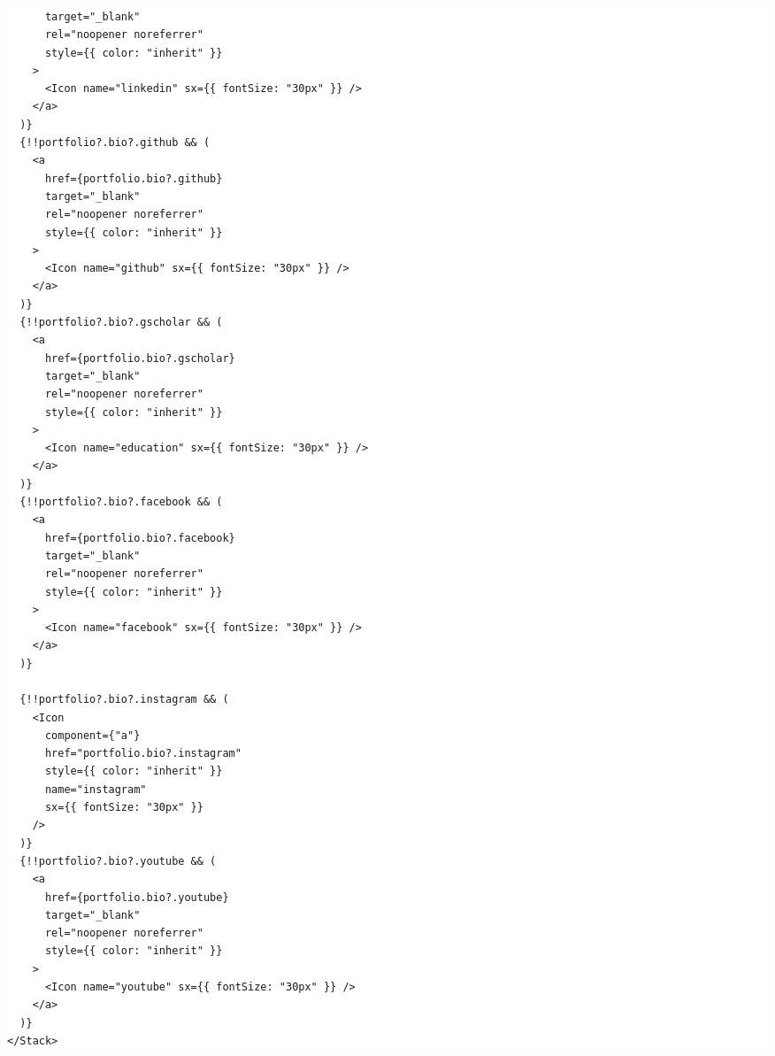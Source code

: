 ```
      target="_blank"
      rel="noopener noreferrer"
      style={{ color: "inherit" }}
    >
      <Icon name="linkedin" sx={{ fontSize: "30px" }} />
    </a>
  )}
  {!!portfolio?.bio?.github && ( 
    <a
      href={portfolio.bio?.github}
      target="_blank"
      rel="noopener noreferrer"
      style={{ color: "inherit" }}
    >
      <Icon name="github" sx={{ fontSize: "30px" }} />
    </a>
  )}
  {!!portfolio?.bio?.gscholar && ( 
    <a
      href={portfolio.bio?.gscholar}
      target="_blank"
      rel="noopener noreferrer"
      style={{ color: "inherit" }}
    >
      <Icon name="education" sx={{ fontSize: "30px" }} />
    </a>
  )}
  {!!portfolio?.bio?.facebook && ( 
    <a
      href={portfolio.bio?.facebook}
      target="_blank"
      rel="noopener noreferrer"
      style={{ color: "inherit" }}
    >
      <Icon name="facebook" sx={{ fontSize: "30px" }} />
    </a>
  )}

  {!!portfolio?.bio?.instagram && ( 
    <Icon
      component={"a"}
      href="portfolio.bio?.instagram"
      style={{ color: "inherit" }}
      name="instagram"
      sx={{ fontSize: "30px" }}
    />
  )}
  {!!portfolio?.bio?.youtube && ( 
    <a
      href={portfolio.bio?.youtube}
      target="_blank"
      rel="noopener noreferrer"
      style={{ color: "inherit" }}
    >
      <Icon name="youtube" sx={{ fontSize: "30px" }} />
    </a>
  )}
</Stack>

```
